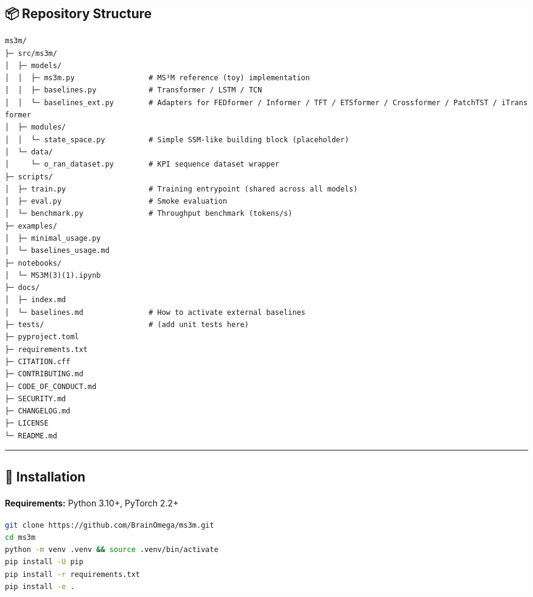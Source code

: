 
## 📦 Repository Structure
```
ms3m/
├─ src/ms3m/
│  ├─ models/
│  │  ├─ ms3m.py                 # MS³M reference (toy) implementation
│  │  ├─ baselines.py            # Transformer / LSTM / TCN
│  │  └─ baselines_ext.py        # Adapters for FEDformer / Informer / TFT / ETSformer / Crossformer / PatchTST / iTransformer
│  ├─ modules/
│  │  └─ state_space.py          # Simple SSM-like building block (placeholder)
│  └─ data/
│     └─ o_ran_dataset.py        # KPI sequence dataset wrapper
├─ scripts/
│  ├─ train.py                   # Training entrypoint (shared across all models)
│  ├─ eval.py                    # Smoke evaluation
│  └─ benchmark.py               # Throughput benchmark (tokens/s)
├─ examples/
│  ├─ minimal_usage.py
│  └─ baselines_usage.md
├─ notebooks/
│  └─ MS3M(3)(1).ipynb
├─ docs/
│  ├─ index.md
│  └─ baselines.md               # How to activate external baselines
├─ tests/                        # (add unit tests here)
├─ pyproject.toml
├─ requirements.txt
├─ CITATION.cff
├─ CONTRIBUTING.md
├─ CODE_OF_CONDUCT.md
├─ SECURITY.md
├─ CHANGELOG.md
├─ LICENSE
└─ README.md
```

---

## 🧩 Installation
**Requirements:** Python 3.10+, PyTorch 2.2+

```bash
git clone https://github.com/BrainOmega/ms3m.git
cd ms3m
python -m venv .venv && source .venv/bin/activate
pip install -U pip
pip install -r requirements.txt
pip install -e .
```
